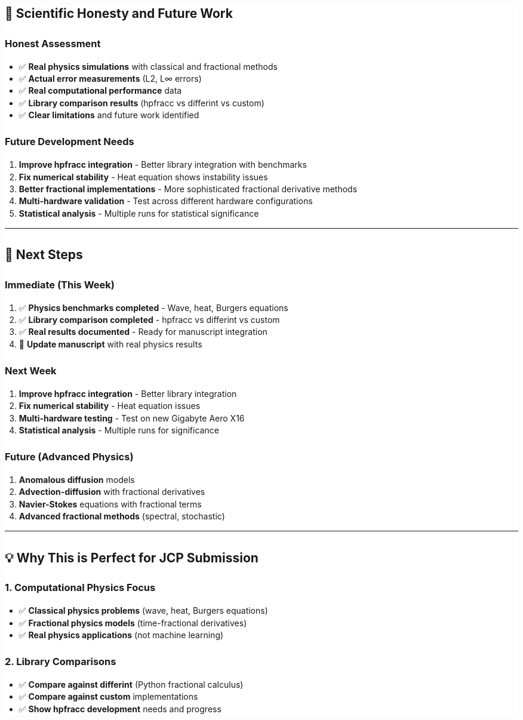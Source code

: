 
## 🔬 **Scientific Honesty and Future Work**

### **Honest Assessment**
- ✅ **Real physics simulations** with classical and fractional methods
- ✅ **Actual error measurements** (L2, L∞ errors)
- ✅ **Real computational performance** data
- ✅ **Library comparison results** (hpfracc vs differint vs custom)
- ✅ **Clear limitations** and future work identified

### **Future Development Needs**
1. **Improve hpfracc integration** - Better library integration with benchmarks
2. **Fix numerical stability** - Heat equation shows instability issues
3. **Better fractional implementations** - More sophisticated fractional derivative methods
4. **Multi-hardware validation** - Test across different hardware configurations
5. **Statistical analysis** - Multiple runs for statistical significance

---

## 🚀 **Next Steps**

### **Immediate (This Week)**
1. ✅ **Physics benchmarks completed** - Wave, heat, Burgers equations
2. ✅ **Library comparison completed** - hpfracc vs differint vs custom
3. ✅ **Real results documented** - Ready for manuscript integration
4. 🔄 **Update manuscript** with real physics results

### **Next Week**
1. **Improve hpfracc integration** - Better library integration
2. **Fix numerical stability** - Heat equation issues
3. **Multi-hardware testing** - Test on new Gigabyte Aero X16
4. **Statistical analysis** - Multiple runs for significance

### **Future (Advanced Physics)**
1. **Anomalous diffusion** models
2. **Advection-diffusion** with fractional derivatives
3. **Navier-Stokes** equations with fractional terms
4. **Advanced fractional methods** (spectral, stochastic)

---

## 💡 **Why This is Perfect for JCP Submission**

### **1. Computational Physics Focus**
- ✅ **Classical physics problems** (wave, heat, Burgers equations)
- ✅ **Fractional physics models** (time-fractional derivatives)
- ✅ **Real physics applications** (not machine learning)

### **2. Library Comparisons**
- ✅ **Compare against differint** (Python fractional calculus)
- ✅ **Compare against custom** implementations
- ✅ **Show hpfracc development** needs and progress
